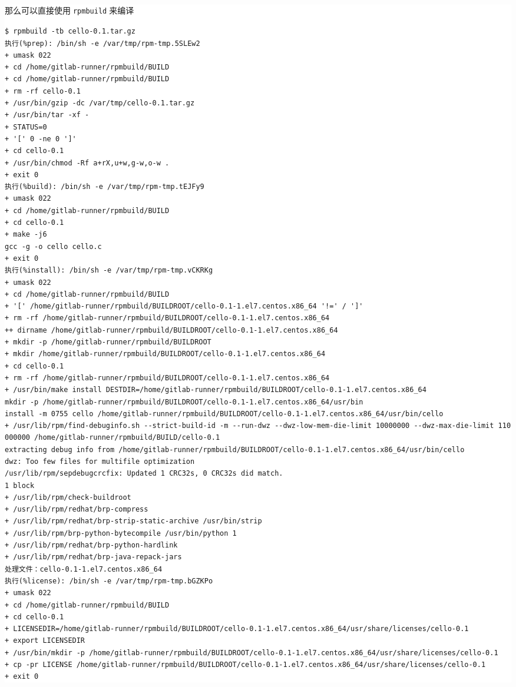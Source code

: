 那么可以直接使用 `rpmbuild` 来编译

```shell
$ rpmbuild -tb cello-0.1.tar.gz
执行(%prep): /bin/sh -e /var/tmp/rpm-tmp.5SLEw2
+ umask 022
+ cd /home/gitlab-runner/rpmbuild/BUILD
+ cd /home/gitlab-runner/rpmbuild/BUILD
+ rm -rf cello-0.1
+ /usr/bin/gzip -dc /var/tmp/cello-0.1.tar.gz
+ /usr/bin/tar -xf -
+ STATUS=0
+ '[' 0 -ne 0 ']'
+ cd cello-0.1
+ /usr/bin/chmod -Rf a+rX,u+w,g-w,o-w .
+ exit 0
执行(%build): /bin/sh -e /var/tmp/rpm-tmp.tEJFy9
+ umask 022
+ cd /home/gitlab-runner/rpmbuild/BUILD
+ cd cello-0.1
+ make -j6
gcc -g -o cello cello.c
+ exit 0
执行(%install): /bin/sh -e /var/tmp/rpm-tmp.vCKRKg
+ umask 022
+ cd /home/gitlab-runner/rpmbuild/BUILD
+ '[' /home/gitlab-runner/rpmbuild/BUILDROOT/cello-0.1-1.el7.centos.x86_64 '!=' / ']'
+ rm -rf /home/gitlab-runner/rpmbuild/BUILDROOT/cello-0.1-1.el7.centos.x86_64
++ dirname /home/gitlab-runner/rpmbuild/BUILDROOT/cello-0.1-1.el7.centos.x86_64
+ mkdir -p /home/gitlab-runner/rpmbuild/BUILDROOT
+ mkdir /home/gitlab-runner/rpmbuild/BUILDROOT/cello-0.1-1.el7.centos.x86_64
+ cd cello-0.1
+ rm -rf /home/gitlab-runner/rpmbuild/BUILDROOT/cello-0.1-1.el7.centos.x86_64
+ /usr/bin/make install DESTDIR=/home/gitlab-runner/rpmbuild/BUILDROOT/cello-0.1-1.el7.centos.x86_64
mkdir -p /home/gitlab-runner/rpmbuild/BUILDROOT/cello-0.1-1.el7.centos.x86_64/usr/bin
install -m 0755 cello /home/gitlab-runner/rpmbuild/BUILDROOT/cello-0.1-1.el7.centos.x86_64/usr/bin/cello
+ /usr/lib/rpm/find-debuginfo.sh --strict-build-id -m --run-dwz --dwz-low-mem-die-limit 10000000 --dwz-max-die-limit 110000000 /home/gitlab-runner/rpmbuild/BUILD/cello-0.1
extracting debug info from /home/gitlab-runner/rpmbuild/BUILDROOT/cello-0.1-1.el7.centos.x86_64/usr/bin/cello
dwz: Too few files for multifile optimization
/usr/lib/rpm/sepdebugcrcfix: Updated 1 CRC32s, 0 CRC32s did match.
1 block
+ /usr/lib/rpm/check-buildroot
+ /usr/lib/rpm/redhat/brp-compress
+ /usr/lib/rpm/redhat/brp-strip-static-archive /usr/bin/strip
+ /usr/lib/rpm/brp-python-bytecompile /usr/bin/python 1
+ /usr/lib/rpm/redhat/brp-python-hardlink
+ /usr/lib/rpm/redhat/brp-java-repack-jars
处理文件：cello-0.1-1.el7.centos.x86_64
执行(%license): /bin/sh -e /var/tmp/rpm-tmp.bGZKPo
+ umask 022
+ cd /home/gitlab-runner/rpmbuild/BUILD
+ cd cello-0.1
+ LICENSEDIR=/home/gitlab-runner/rpmbuild/BUILDROOT/cello-0.1-1.el7.centos.x86_64/usr/share/licenses/cello-0.1
+ export LICENSEDIR
+ /usr/bin/mkdir -p /home/gitlab-runner/rpmbuild/BUILDROOT/cello-0.1-1.el7.centos.x86_64/usr/share/licenses/cello-0.1
+ cp -pr LICENSE /home/gitlab-runner/rpmbuild/BUILDROOT/cello-0.1-1.el7.centos.x86_64/usr/share/licenses/cello-0.1
+ exit 0
```